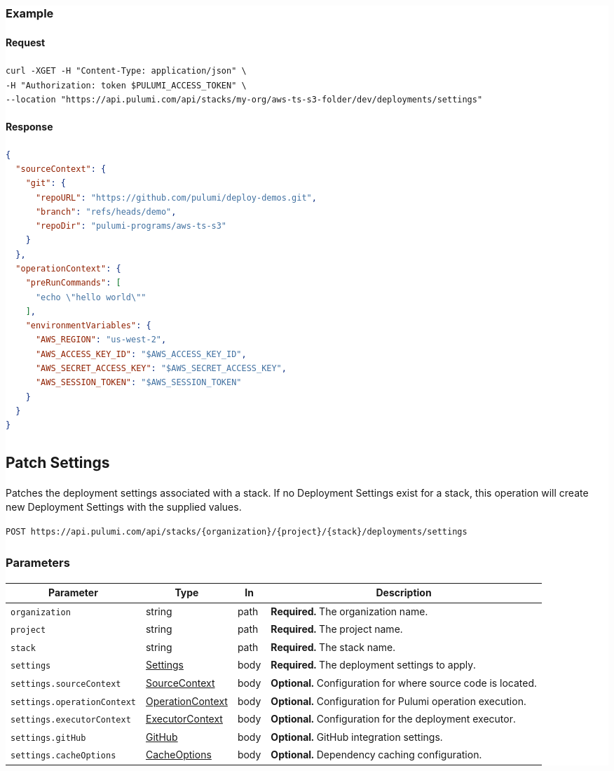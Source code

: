 ### Example

#### Request

```shell
curl -XGET -H "Content-Type: application/json" \
-H "Authorization: token $PULUMI_ACCESS_TOKEN" \
--location "https://api.pulumi.com/api/stacks/my-org/aws-ts-s3-folder/dev/deployments/settings"
```

#### Response

```json
{
  "sourceContext": {
    "git": {
      "repoURL": "https://github.com/pulumi/deploy-demos.git",
      "branch": "refs/heads/demo",
      "repoDir": "pulumi-programs/aws-ts-s3"
    }
  },
  "operationContext": {
    "preRunCommands": [
      "echo \"hello world\""
    ],
    "environmentVariables": {
      "AWS_REGION": "us-west-2",
      "AWS_ACCESS_KEY_ID": "$AWS_ACCESS_KEY_ID",
      "AWS_SECRET_ACCESS_KEY": "$AWS_SECRET_ACCESS_KEY",
      "AWS_SESSION_TOKEN": "$AWS_SESSION_TOKEN"
    }
  }
}
```

## Patch Settings

Patches the deployment settings associated with a stack. If no Deployment Settings exist for a stack, this operation will create new Deployment Settings with the supplied values.

```plain
POST https://api.pulumi.com/api/stacks/{organization}/{project}/{stack}/deployments/settings
```

### Parameters

| Parameter     | Type   | In    | Description                                  |
|---------------|--------|-------|----------------------------------------------|
| `organization`| string | path  | **Required.** The organization name.         |
| `project`     | string | path  | **Required.** The project name.              |
| `stack`       | string | path  | **Required.** The stack name.                |
| `settings`    | [Settings](#settings) | body  | **Required.** The deployment settings to apply. |
| `settings.sourceContext` | [SourceContext](#sourcecontext) | body | **Optional.** Configuration for where source code is located. |
| `settings.operationContext` | [OperationContext](#operationcontext) | body | **Optional.** Configuration for Pulumi operation execution. |
| `settings.executorContext` | [ExecutorContext](#executorcontext) | body | **Optional.** Configuration for the deployment executor. |
| `settings.gitHub` | [GitHub](#github) | body | **Optional.** GitHub integration settings. |
| `settings.cacheOptions` | [CacheOptions](#cacheoptions) | body | **Optional.** Dependency caching configuration. |
